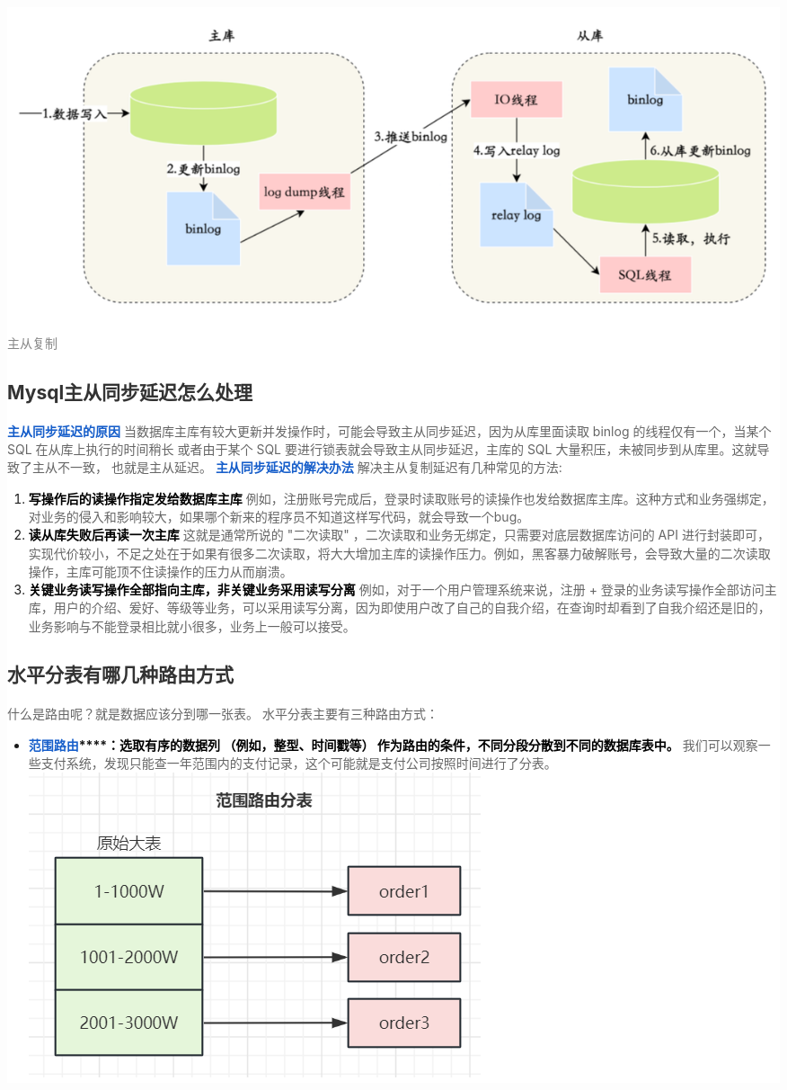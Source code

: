 ![1695130384090-50466f0e-3afd-4485-bda1-6d4f6d1d59ad.png](./img/1YqNo7kwSCOVW2V-/1695130384090-50466f0e-3afd-4485-bda1-6d4f6d1d59ad-831194.png)
<font style="color:rgb(136, 136, 136);">主从复制</font>
## <font style="color:rgb(51, 51, 51);">Mysql主从同步延迟怎么处理</font>
**<font style="color:rgb(22, 94, 202);">主从同步延迟的原因</font>**
<font style="color:rgb(102, 102, 102);">当数据库主库有较大更新并发操作时，可能会导致主从同步延迟，因为从库里面读取 binlog 的线程仅有一个，当某个 SQL 在从库上执行的时间稍长 或者由于某个 SQL 要进行锁表就会导致主从同步延迟，主库的 SQL 大量积压，未被同步到从库里。这就导致了主从不一致， 也就是主从延迟。</font>
**<font style="color:rgb(22, 94, 202);">主从同步延迟的解决办法</font>**
<font style="color:rgb(102, 102, 102);">解决主从复制延迟有几种常见的方法:</font>
1. **<font style="color:rgb(1, 1, 1);">写操作后的读操作指定发给数据库主库</font>**
<font style="color:rgb(102, 102, 102);">例如，注册账号完成后，登录时读取账号的读操作也发给数据库主库。这种方式和业务强绑定，对业务的侵入和影响较大，如果哪个新来的程序员不知道这样写代码，就会导致一个bug。</font>
2. **<font style="color:rgb(1, 1, 1);">读从库失败后再读一次主库</font>**
<font style="color:rgb(102, 102, 102);">这就是通常所说的 "二次读取" ，二次读取和业务无绑定，只需要对底层数据库访问的 API 进行封装即可，实现代价较小，不足之处在于如果有很多二次读取，将大大增加主库的读操作压力。例如，黑客暴力破解账号，会导致大量的二次读取操作，主库可能顶不住读操作的压力从而崩溃。</font>
3. **<font style="color:rgb(1, 1, 1);">关键业务读写操作全部指向主库，非关键业务采用读写分离</font>**
<font style="color:rgb(102, 102, 102);">例如，对于一个用户管理系统来说，注册 + 登录的业务读写操作全部访问主库，用户的介绍、爰好、等级等业务，可以采用读写分离，因为即使用户改了自己的自我介绍，在查询时却看到了自我介绍还是旧的，业务影响与不能登录相比就小很多，业务上一般可以接受。</font>
## <font style="color:rgb(51, 51, 51);">水平分表有哪几种路由方式</font>
<font style="color:rgb(102, 102, 102);">什么是路由呢？就是数据应该分到哪一张表。</font>
<font style="color:rgb(102, 102, 102);">水平分表主要有三种路由方式：</font>
+ **<font style="color:rgb(22, 94, 202);">范围路由</font>****<font style="color:rgb(1, 1, 1);">：选取有序的数据列 （例如，整型、时间戳等） 作为路由的条件，不同分段分散到不同的数据库表中。</font>**
<font style="color:rgb(102, 102, 102);">我们可以观察一些支付系统，发现只能查一年范围内的支付记录，这个可能就是支付公司按照时间进行了分表。</font>
![1695451051393-ec1df0dd-4a74-4e82-9a57-1f720d502f78.png](./img/1YqNo7kwSCOVW2V-/1695451051393-ec1df0dd-4a74-4e82-9a57-1f720d502f78-528107.png)